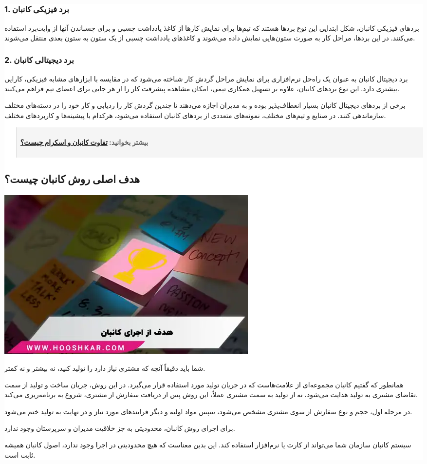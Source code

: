 ### 1. برد فیزیکی کانبان
بردهای فیزیکی کانبان، شکل ابتدایی‌ این نوع بردها هستند که تیم‌ها برای نمایش کارها از کاغذ یادداشت چسبی و برای چسباندن آنها از وایت‌برد استفاده می‌کنند. در این بردها، مراحل کار به صورت ستون‌هایی نمایش داده می‌شوند و کاغذهای یادداشت چسبی از یک ستون به ستون بعدی منتقل می‌شوند.

### 2. برد دیجیتالی کانبان

برد دیجیتال کانبان به عنوان یک راه‌حل نرم‌افزاری برای نمایش مراحل گردش کار شناخته می‌شود که در مقایسه با ابزارهای مشابه فیزیکی، کارایی بیشتری دارد. این نوع بردهای کانبان، علاوه بر تسهیل همکاری تیمی، امکان مشاهده پیشرفت کار را از هر جایی برای اعضای تیم فراهم می‌کنند.

برخی از بردهای دیجیتال کانبان بسیار انعطاف‌پذیر بوده و به مدیران اجازه می‌دهند تا چندین گردش کار را ردیابی و کار خود را در دسته‌های مختلف سازماندهی کنند. در صنایع و تیم‌های مختلف، نمونه‌های متعددی از بردهای کانبان استفاده می‌شود، هرکدام با پیشینه‌ها و کاربردهای مختلف.

<blockquote style="background-color:#f5f5f5; padding:0.5rem">
<p><strong>بیشتر بخوانید: <a href="https://www.hooshkar.com/Wiki/Business/KanbanVsScrum" target="_blank">تفاوت کانبان و اسکرام چیست؟</a></p></strong>
</blockquote>

## هدف اصلی روش کانبان چیست؟

![هدف از اجرای کانبان](./Images/TheMainGoalOfTheKanbanMethod.webp)

شما باید دقیقاً آنچه که مشتری نیاز دارد را تولید کنید، نه بیشتر و نه کمتر.

همانطور که گفتیم کانبان مجموعه‌ای از علامت‌هاست که در جریان تولید مورد 
استفاده قرار می‌گیرد. در این روش، جریان ساخت و تولید از سمت تقاضای مشتری به تولید هدایت می‌شود، نه از تولید به سمت مشتری عملاً، این روش پس از دریافت سفارش از مشتری، شروع به برنامه‌ریزی می‌کند. 

در مرحله اول، حجم و نوع سفارش از سوی مشتری مشخص می‌شود، سپس مواد اولیه و دیگر فرایندهای مورد نیاز و در نهایت به تولید ختم می‌شود.

برای اجرای روش کانبان، محدودیتی به جز خلاقیت مدیران و سرپرستان وجود ندارد.

سیستم کانبان سازمان شما می‌تواند از کارت یا نرم‌افزار استفاده کند. این بدین معناست که هیچ محدودیتی در اجرا وجود ندارد، اصول کانبان همیشه ثابت است.
